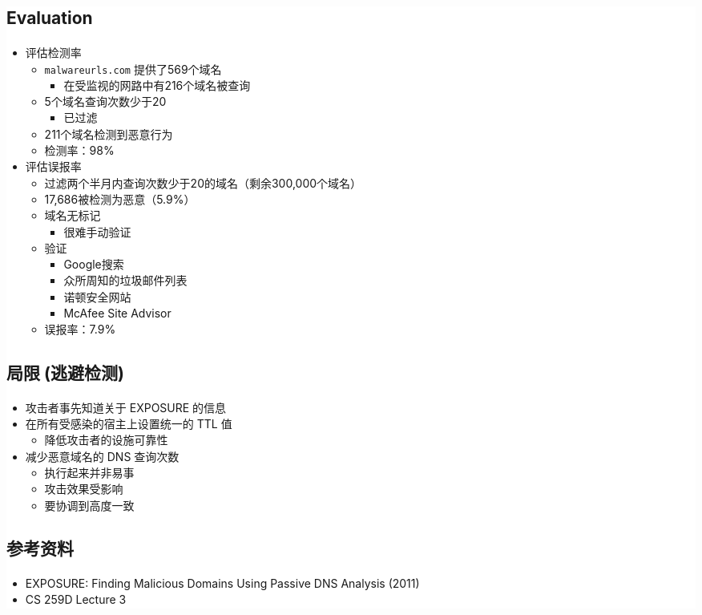 ## Evaluation

* 评估检测率
    * `malwareurls.com` 提供了569个域名
        * 在受监视的网路中有216个域名被查询
    * 5个域名查询次数少于20
        * 已过滤
    * 211个域名检测到恶意行为
    * 检测率：98%
* 评估误报率
    * 过滤两个半月内查询次数少于20的域名（剩余300,000个域名）
    * 17,686被检测为恶意（5.9%）
    * 域名无标记
        * 很难手动验证
    * 验证
        * Google搜索
        * 众所周知的垃圾邮件列表
        * 诺顿安全网站
        * McAfee Site Advisor
    * 误报率：7.9%

## 局限 (逃避检测)

* 攻击者事先知道关于 EXPOSURE 的信息
* 在所有受感染的宿主上设置统一的 TTL 值
    * 降低攻击者的设施可靠性
* 减少恶意域名的 DNS 查询次数
    * 执行起来并非易事
    * 攻击效果受影响
    * 要协调到高度一致

## 参考资料

* EXPOSURE: Finding Malicious Domains Using Passive DNS Analysis (2011)
* CS 259D Lecture 3
